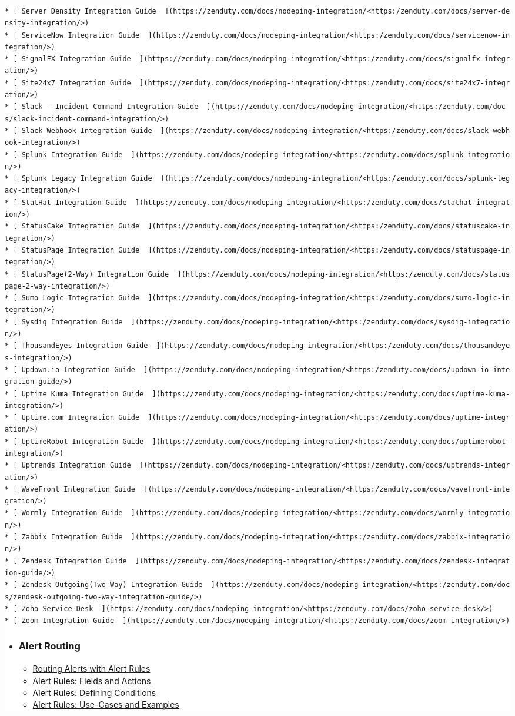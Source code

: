     * [ Server Density Integration Guide  ](https://zenduty.com/docs/nodeping-integration/<https:/zenduty.com/docs/server-density-integration/>)
    * [ ServiceNow Integration Guide  ](https://zenduty.com/docs/nodeping-integration/<https:/zenduty.com/docs/servicenow-integration/>)
    * [ SignalFX Integration Guide  ](https://zenduty.com/docs/nodeping-integration/<https:/zenduty.com/docs/signalfx-integration/>)
    * [ Site24x7 Integration Guide  ](https://zenduty.com/docs/nodeping-integration/<https:/zenduty.com/docs/site24x7-integration/>)
    * [ Slack - Incident Command Integration Guide  ](https://zenduty.com/docs/nodeping-integration/<https:/zenduty.com/docs/slack-incident-command-integration/>)
    * [ Slack Webhook Integration Guide  ](https://zenduty.com/docs/nodeping-integration/<https:/zenduty.com/docs/slack-webhook-integration/>)
    * [ Splunk Integration Guide  ](https://zenduty.com/docs/nodeping-integration/<https:/zenduty.com/docs/splunk-integration/>)
    * [ Splunk Legacy Integration Guide  ](https://zenduty.com/docs/nodeping-integration/<https:/zenduty.com/docs/splunk-legacy-integration/>)
    * [ StatHat Integration Guide  ](https://zenduty.com/docs/nodeping-integration/<https:/zenduty.com/docs/stathat-integration/>)
    * [ StatusCake Integration Guide  ](https://zenduty.com/docs/nodeping-integration/<https:/zenduty.com/docs/statuscake-integration/>)
    * [ StatusPage Integration Guide  ](https://zenduty.com/docs/nodeping-integration/<https:/zenduty.com/docs/statuspage-integration/>)
    * [ StatusPage(2-Way) Integration Guide  ](https://zenduty.com/docs/nodeping-integration/<https:/zenduty.com/docs/statuspage-2-way-integration/>)
    * [ Sumo Logic Integration Guide  ](https://zenduty.com/docs/nodeping-integration/<https:/zenduty.com/docs/sumo-logic-integration/>)
    * [ Sysdig Integration Guide  ](https://zenduty.com/docs/nodeping-integration/<https:/zenduty.com/docs/sysdig-integration/>)
    * [ ThousandEyes Integration Guide  ](https://zenduty.com/docs/nodeping-integration/<https:/zenduty.com/docs/thousandeyes-integration/>)
    * [ Updown.io Integration Guide  ](https://zenduty.com/docs/nodeping-integration/<https:/zenduty.com/docs/updown-io-integration-guide/>)
    * [ Uptime Kuma Integration Guide  ](https://zenduty.com/docs/nodeping-integration/<https:/zenduty.com/docs/uptime-kuma-integration/>)
    * [ Uptime.com Integration Guide  ](https://zenduty.com/docs/nodeping-integration/<https:/zenduty.com/docs/uptime-integration/>)
    * [ UptimeRobot Integration Guide  ](https://zenduty.com/docs/nodeping-integration/<https:/zenduty.com/docs/uptimerobot-integration/>)
    * [ Uptrends Integration Guide  ](https://zenduty.com/docs/nodeping-integration/<https:/zenduty.com/docs/uptrends-integration/>)
    * [ WaveFront Integration Guide  ](https://zenduty.com/docs/nodeping-integration/<https:/zenduty.com/docs/wavefront-integration/>)
    * [ Wormly Integration Guide  ](https://zenduty.com/docs/nodeping-integration/<https:/zenduty.com/docs/wormly-integration/>)
    * [ Zabbix Integration Guide  ](https://zenduty.com/docs/nodeping-integration/<https:/zenduty.com/docs/zabbix-integration/>)
    * [ Zendesk Integration Guide  ](https://zenduty.com/docs/nodeping-integration/<https:/zenduty.com/docs/zendesk-integration-guide/>)
    * [ Zendesk Outgoing(Two Way) Integration Guide  ](https://zenduty.com/docs/nodeping-integration/<https:/zenduty.com/docs/zendesk-outgoing-two-way-integration-guide/>)
    * [ Zoho Service Desk  ](https://zenduty.com/docs/nodeping-integration/<https:/zenduty.com/docs/zoho-service-desk/>)
    * [ Zoom Integration Guide  ](https://zenduty.com/docs/nodeping-integration/<https:/zenduty.com/docs/zoom-integration/>)
  * ###  Alert Routing 
    * [ Routing Alerts with Alert Rules  ](https://zenduty.com/docs/nodeping-integration/<https:/zenduty.com/docs/alertrules/>)
    * [ Alert Rules: Fields and Actions  ](https://zenduty.com/docs/nodeping-integration/<https:/zenduty.com/docs/alertfields/>)
    * [ Alert Rules: Defining Conditions  ](https://zenduty.com/docs/nodeping-integration/<https:/zenduty.com/docs/alertruleconditions/>)
    * [ Alert Rules: Use-Cases and Examples  ](https://zenduty.com/docs/nodeping-integration/<https:/zenduty.com/docs/alertrulesguide/>)